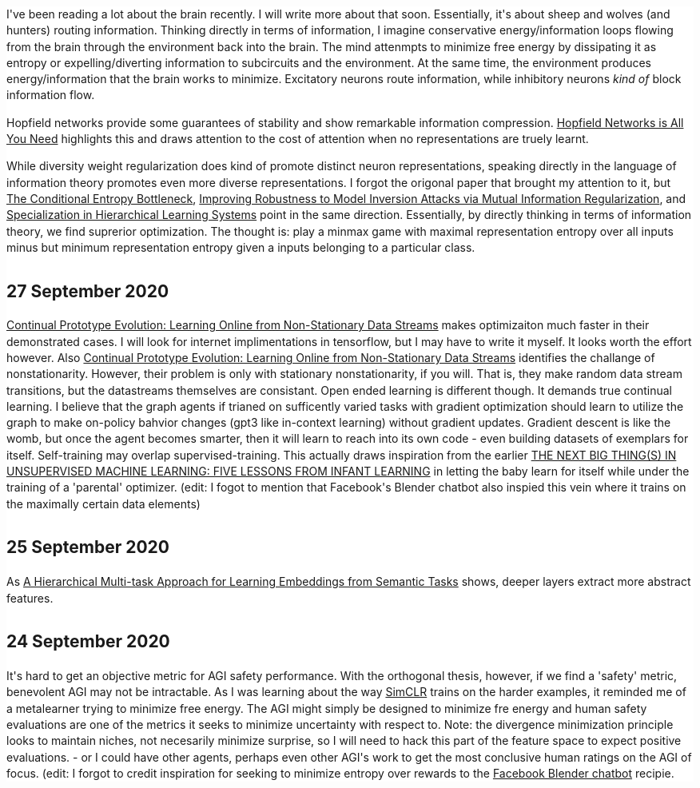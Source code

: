 I've been reading a lot about the brain recently. I will write more about that soon. Essentially, it's about sheep and wolves (and hunters) routing information. Thinking directly in terms of information, I imagine conservative energy/information loops flowing from the brain through the environment back into the brain. The mind attenmpts to minimize free energy by dissipating it as entropy or expelling/diverting information to subcircuits and the environment. At the same time, the environment produces energy/information that the brain works to minimize. Excitatory neurons route information, while inhibitory neurons *kind of* block information flow. 

Hopfield networks provide some guarantees of stability and show remarkable information compression. [Hopfield Networks is All You Need](https://arxiv.org/abs/2008.02217) highlights this and draws attention to the cost of attention when no representations are truely learnt.

While diversity weight regularization does kind of promote distinct neuron representations, speaking directly in the language of information theory promotes even more diverse representations. I forgot the origonal paper that brought my attention to it, but [The Conditional Entropy Bottleneck](https://arxiv.org/abs/2002.05379), [Improving Robustness to Model Inversion Attacks via Mutual Information Regularization](https://arxiv.org/abs/2009.05241), and [Specialization in Hierarchical Learning Systems](https://link.springer.com/article/10.1007/s11063-020-10351-3) point in the same direction. Essentially, by directly thinking in terms of information theory, we find suprerior optimization. The thought is: play a minmax game with maximal representation entropy over all inputs minus but minimum representation entropy given a inputs belonging to a particular class.

## 27 September 2020

[Continual Prototype Evolution: Learning Online from Non-Stationary Data Streams](https://arxiv.org/abs/2009.00919) makes optimizaiton much faster in their demonstrated cases. I will look for internet implimentations in tensorflow, but I may have to write it myself. It looks worth the effort however. Also [Continual Prototype Evolution: Learning Online from Non-Stationary Data Streams](https://arxiv.org/abs/2009.00919) identifies the challange of nonstationarity. However, their problem is only with stationary nonstationarity, if you will. That is, they make random data stream transitions, but the datastreams themselves are consistant. Open ended learning is different though. It demands true continual learning. I believe that the graph agents if trianed on sufficently varied tasks with gradient optimization should learn to utilize the graph to make on-policy bahvior changes (gpt3 like in-context learning) without gradient updates. Gradient descent is like the womb, but once the agent becomes smarter, then it will learn to reach into its own code - even building datasets of exemplars for itself. Self-training may overlap supervised-training. This actually draws inspiration from the earlier [THE NEXT BIG THING(S) IN UNSUPERVISED MACHINE LEARNING: FIVE LESSONS FROM INFANT LEARNING](https://arxiv.org/abs/2009.08497) in letting the baby learn for itself while under the training of a 'parental' optimizer. (edit: I fogot to mention that Facebook's Blender chatbot also inspied this vein where it trains on the maximally certain data elements)

## 25 September 2020

As [A Hierarchical Multi-task Approach for Learning Embeddings from Semantic Tasks](https://arxiv.org/abs/1811.06031) shows, deeper layers extract more abstract features.

## 24 September 2020 

It's hard to get an objective metric for AGI safety performance. With the orthogonal thesis, however, if we find a 'safety' metric, benevolent AGI may not be intractable. As I was learning about the way [SimCLR](https://amitness.com/2020/03/illustrated-simclr/) trains on the harder examples, it reminded me of a metalearner trying to minimize free energy. The AGI might simply be designed to minimize fre energy and human safety evaluations are one of the metrics it seeks to minimize uncertainty with respect to. Note: the divergence minimization principle looks to maintain niches, not necesarily minimize surprise, so I will need to hack this part of the feature space to expect positive evaluations. - or I could have other agents, perhaps even other AGI's work to get the most conclusive human ratings on the AGI of focus. (edit: I forgot to credit inspiration for seeking to minimize entropy over rewards to the [Facebook Blender chatbot](https://ai.facebook.com/blog/state-of-the-art-open-source-chatbot/) recipie.
